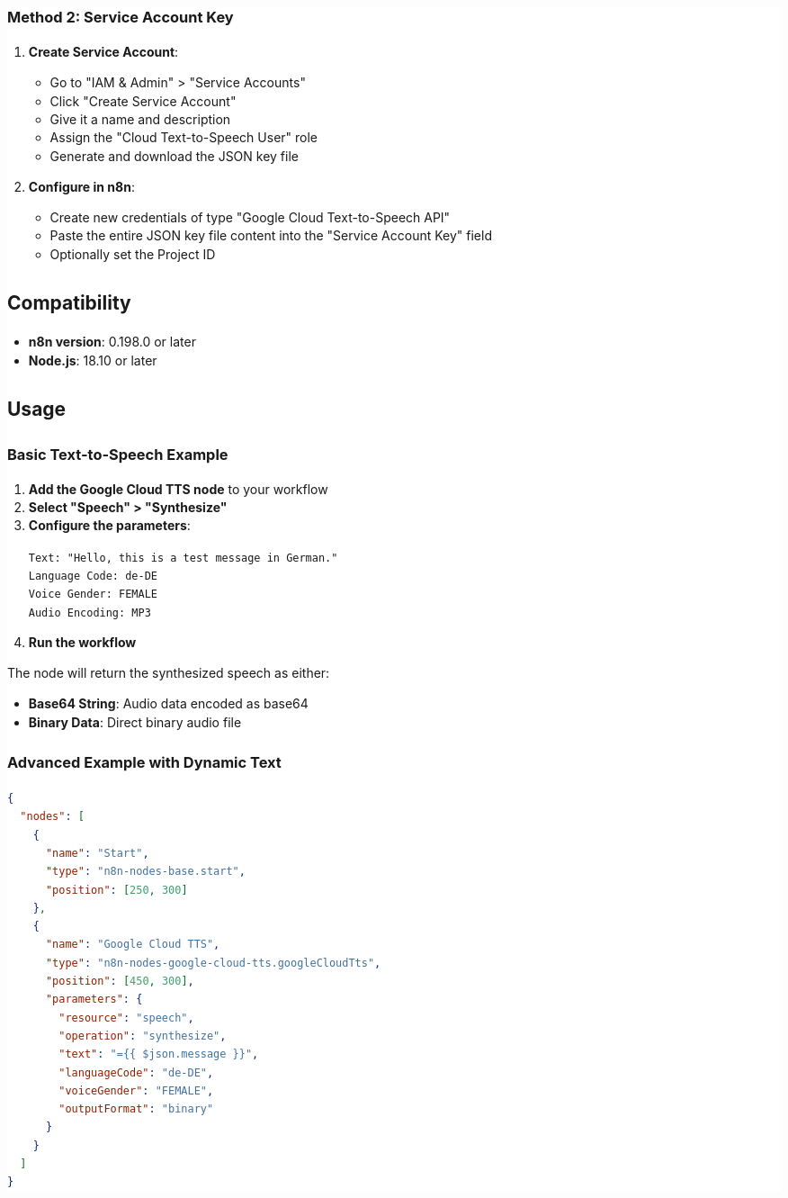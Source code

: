 ### Method 2: Service Account Key

1. **Create Service Account**:
   - Go to "IAM & Admin" > "Service Accounts"
   - Click "Create Service Account"
   - Give it a name and description
   - Assign the "Cloud Text-to-Speech User" role
   - Generate and download the JSON key file

2. **Configure in n8n**:
   - Create new credentials of type "Google Cloud Text-to-Speech API"
   - Paste the entire JSON key file content into the "Service Account Key" field
   - Optionally set the Project ID

## Compatibility

- **n8n version**: 0.198.0 or later
- **Node.js**: 18.10 or later

## Usage

### Basic Text-to-Speech Example

1. **Add the Google Cloud TTS node** to your workflow
2. **Select "Speech" > "Synthesize"**
3. **Configure the parameters**:
   ```
   Text: "Hello, this is a test message in German."
   Language Code: de-DE
   Voice Gender: FEMALE
   Audio Encoding: MP3
   ```
4. **Run the workflow**

The node will return the synthesized speech as either:
- **Base64 String**: Audio data encoded as base64
- **Binary Data**: Direct binary audio file

### Advanced Example with Dynamic Text

```json
{
  "nodes": [
    {
      "name": "Start",
      "type": "n8n-nodes-base.start",
      "position": [250, 300]
    },
    {
      "name": "Google Cloud TTS",
      "type": "n8n-nodes-google-cloud-tts.googleCloudTts",
      "position": [450, 300],
      "parameters": {
        "resource": "speech",
        "operation": "synthesize",
        "text": "={{ $json.message }}",
        "languageCode": "de-DE",
        "voiceGender": "FEMALE",
        "outputFormat": "binary"
      }
    }
  ]
}
```
